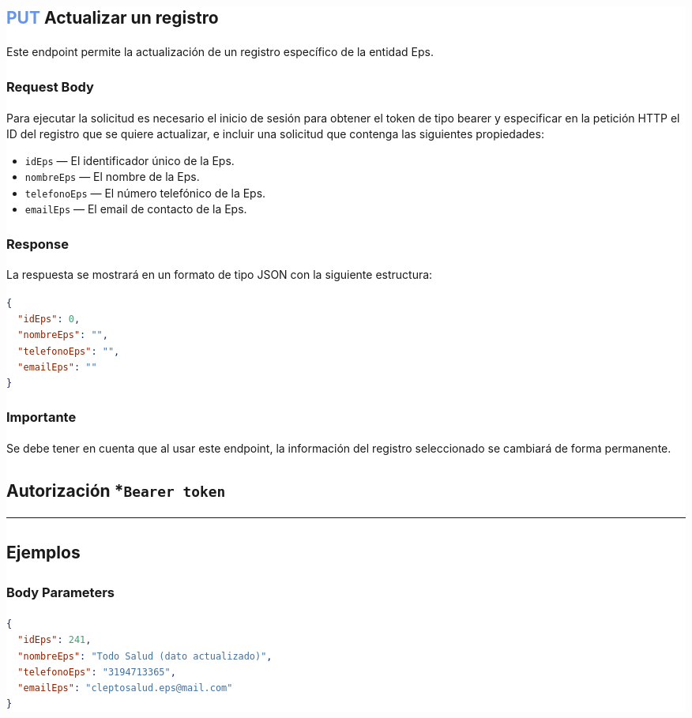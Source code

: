 ## <span style="color:cornflowerblue">PUT</span> Actualizar un registro

Este endpoint permite la actualización de un registro específico de la entidad Eps.

### Request Body

Para ejecutar la solicitud es necesario el inicio de sesión para obtener el token de tipo bearer y especificar en la
petición HTTP el ID del registro que se quiere actualizar, e incluir una solicitud que contenga las siguientes
propiedades:

- `idEps` — El identificador único de la Eps.
- `nombreEps` — El nombre de la Eps.
- `telefonoEps` — El número telefónico de la Eps.
- `emailEps` — El email de contacto de la Eps.

### Response

La respuesta se mostrará en un formato de tipo JSON con la siguiente estructura:

``` json
{
  "idEps": 0,
  "nombreEps": "",
  "telefonoEps": "",
  "emailEps": ""
}
```

### Importante

Se debe tener en cuenta que al usar este endpoint, la información del registro seleccionado se cambiará de forma
permanente.

## Autorización *`Bearer token`

---

## Ejemplos

### Body Parameters

```json
{
  "idEps": 241,
  "nombreEps": "Todo Salud (dato actualizado)",
  "telefonoEps": "3194713365",
  "emailEps": "cleptosalud.eps@mail.com"
}
```
